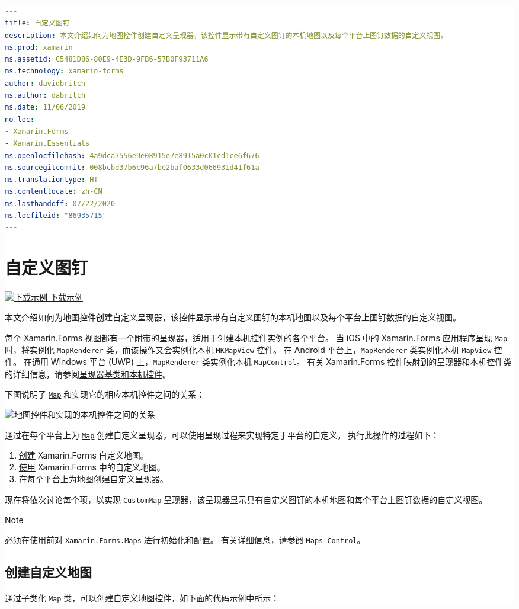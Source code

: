 ```yaml
---
title: 自定义图钉
description: 本文介绍如何为地图控件创建自定义呈现器，该控件显示带有自定义图钉的本机地图以及每个平台上图钉数据的自定义视图。
ms.prod: xamarin
ms.assetid: C5481D86-80E9-4E3D-9FB6-57B0F93711A6
ms.technology: xamarin-forms
author: davidbritch
ms.author: dabritch
ms.date: 11/06/2019
no-loc:
- Xamarin.Forms
- Xamarin.Essentials
ms.openlocfilehash: 4a9dca7556e9e08915e7e8915a0c01cd1ce6f676
ms.sourcegitcommit: 008bcbd37b6c96a7be2baf0633d066931d41f61a
ms.translationtype: HT
ms.contentlocale: zh-CN
ms.lasthandoff: 07/22/2020
ms.locfileid: "86935715"
---
```

# <a name="customizing-a-map-pin"></a>自定义图钉

[![下载示例](~/media/shared/download.png) 下载示例](https://docs.microsoft.com/samples/xamarin/xamarin-forms-samples/customrenderers-map-pin)

本文介绍如何为地图控件创建自定义呈现器，该控件显示带有自定义图钉的本机地图以及每个平台上图钉数据的自定义视图。

每个 Xamarin.Forms 视图都有一个附带的呈现器，适用于创建本机控件实例的各个平台。 当 iOS 中的 Xamarin.Forms 应用程序呈现 [`Map`](xref:Xamarin.Forms.Maps.Map) 时，将实例化 `MapRenderer` 类，而该操作又会实例化本机 `MKMapView` 控件。 在 Android 平台上，`MapRenderer` 类实例化本机 `MapView` 控件。 在通用 Windows 平台 (UWP) 上，`MapRenderer` 类实例化本机 `MapControl`。 有关 Xamarin.Forms 控件映射到的呈现器和本机控件类的详细信息，请参阅[呈现器基类和本机控件](~/xamarin-forms/app-fundamentals/custom-renderer/renderers.md)。

下图说明了 [`Map`](xref:Xamarin.Forms.Maps.Map) 和实现它的相应本机控件之间的关系：

![地图控件和实现的本机控件之间的关系](map-pin-images/map-classes.png)

通过在每个平台上为 [`Map`](xref:Xamarin.Forms.Maps.Map) 创建自定义呈现器，可以使用呈现过程来实现特定于平台的自定义。 执行此操作的过程如下：

1. [创建](#creating-the-custom-map) Xamarin.Forms 自定义地图。
1. [使用](#consuming-the-custom-map) Xamarin.Forms 中的自定义地图。
1. 在每个平台上为地图[创建](#creating-the-custom-renderer-on-each-platform)自定义呈现器。

现在将依次讨论每个项，以实现 `CustomMap` 呈现器，该呈现器显示具有自定义图钉的本机地图和每个平台上图钉数据的自定义视图。

> [!NOTE]
> 必须在使用前对 [`Xamarin.Forms.Maps`](xref:Xamarin.Forms.Maps) 进行初始化和配置。 有关详细信息，请参阅 [`Maps Control`](~/xamarin-forms/user-interface/map/index.md)。

## <a name="creating-the-custom-map"></a>创建自定义地图

通过子类化 [`Map`](xref:Xamarin.Forms.Maps.Map) 类，可以创建自定义地图控件，如下面的代码示例中所示：
